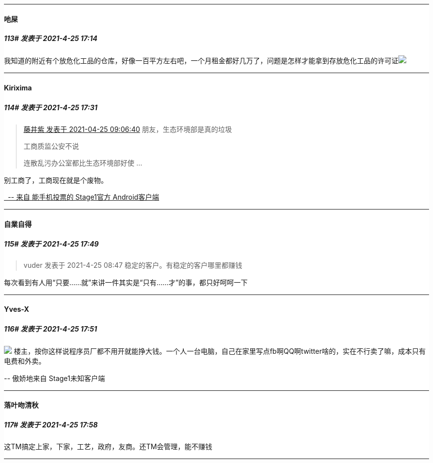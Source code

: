 
*****

####  吔屎  
##### 113#       发表于 2021-4-25 17:14


我知道的附近有个放危化工品的仓库，好像一百平方左右吧，一个月租金都好几万了，问题是怎样才能拿到存放危化工品的许可证<img src="https://static.saraba1st.com/image/smiley/face2017/067.png" referrerpolicy="no-referrer">


*****

####  Kirixima  
##### 114#       发表于 2021-4-25 17:31


<blockquote><a href="httphttps://bbs.saraba1st.com/2b/forum.php?mod=redirect&amp;goto=findpost&amp;pid=51051899&amp;ptid=2000886" target="_blank">藤井紫 发表于 2021-04-25 09:06:40</a>
朋友，生态环境部是真的垃圾

工商质监公安不说

连散乱污办公室都比生态环境部好使 ...</blockquote>别工商了，工商现在就是个废物。

[  -- 来自 能手机投票的 Stage1官方 Android客户端](https://www.coolapk.com/apk/140634)


*****

####  自業自得  
##### 115#       发表于 2021-4-25 17:49


<blockquote>vuder 发表于 2021-4-25 08:47
稳定的客户。有稳定的客户哪里都赚钱</blockquote>
每次看到有人用“只要……就”来讲一件其实是“只有……才”的事，都只好呵呵一下


*****

####  Yves-X  
##### 116#       发表于 2021-4-25 17:51


<img src="https://static.saraba1st.com/image/smiley/face2017/067.png" referrerpolicy="no-referrer"> 楼主，按你这样说程序员厂都不用开就能挣大钱。一个人一台电脑，自己在家里写点fb啊QQ啊twitter啥的，实在不行卖了嘛，成本只有电费和外卖。

 -- 傲娇地来自 Stage1未知客户端


*****

####  落叶吻清秋  
##### 117#       发表于 2021-4-25 17:58


这TM搞定上家，下家，工艺，政府，友商。还TM会管理，能不赚钱


*****
